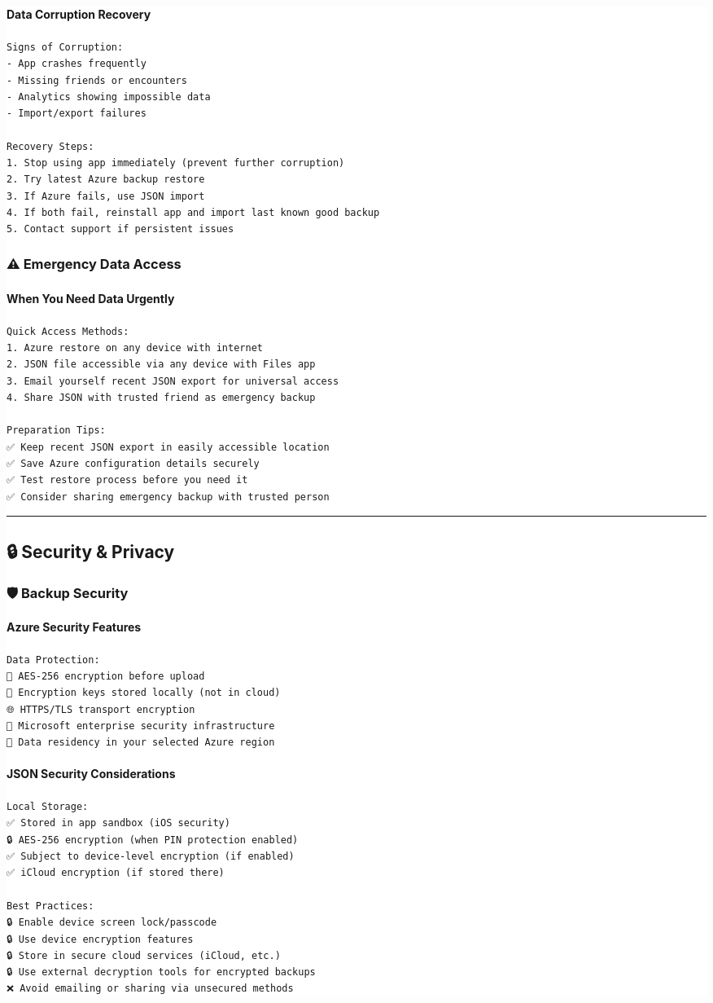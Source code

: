 #### **Data Corruption Recovery**
```
Signs of Corruption:
- App crashes frequently
- Missing friends or encounters
- Analytics showing impossible data
- Import/export failures

Recovery Steps:
1. Stop using app immediately (prevent further corruption)
2. Try latest Azure backup restore
3. If Azure fails, use JSON import
4. If both fail, reinstall app and import last known good backup
5. Contact support if persistent issues
```

### ⚠️ Emergency Data Access

#### **When You Need Data Urgently**
```
Quick Access Methods:
1. Azure restore on any device with internet
2. JSON file accessible via any device with Files app
3. Email yourself recent JSON export for universal access
4. Share JSON with trusted friend as emergency backup

Preparation Tips:
✅ Keep recent JSON export in easily accessible location
✅ Save Azure configuration details securely
✅ Test restore process before you need it
✅ Consider sharing emergency backup with trusted person
```

---

## 🔒 Security & Privacy

### 🛡️ Backup Security

#### **Azure Security Features**
```
Data Protection:
🔐 AES-256 encryption before upload
🔑 Encryption keys stored locally (not in cloud)
🌐 HTTPS/TLS transport encryption
🏢 Microsoft enterprise security infrastructure
📍 Data residency in your selected Azure region
```

#### **JSON Security Considerations**
```
Local Storage:
✅ Stored in app sandbox (iOS security)
🔒 AES-256 encryption (when PIN protection enabled)
✅ Subject to device-level encryption (if enabled)
✅ iCloud encryption (if stored there)

Best Practices:
🔒 Enable device screen lock/passcode
🔒 Use device encryption features
🔒 Store in secure cloud services (iCloud, etc.)
🔒 Use external decryption tools for encrypted backups
❌ Avoid emailing or sharing via unsecured methods
```